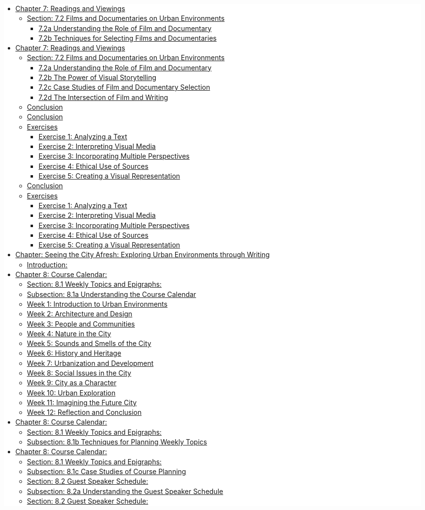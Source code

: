  - [Chapter 7: Readings and Viewings](#Chapter-7:-Readings-and-Viewings)
    - [Section: 7.2 Films and Documentaries on Urban Environments](#Section:-7.2-Films-and-Documentaries-on-Urban-Environments)
      - [7.2a Understanding the Role of Film and Documentary](#7.2a-Understanding-the-Role-of-Film-and-Documentary)
      - [7.2b Techniques for Selecting Films and Documentaries](#7.2b-Techniques-for-Selecting-Films-and-Documentaries)
  - [Chapter 7: Readings and Viewings](#Chapter-7:-Readings-and-Viewings)
    - [Section: 7.2 Films and Documentaries on Urban Environments](#Section:-7.2-Films-and-Documentaries-on-Urban-Environments)
      - [7.2a Understanding the Role of Film and Documentary](#7.2a-Understanding-the-Role-of-Film-and-Documentary)
      - [7.2b The Power of Visual Storytelling](#7.2b-The-Power-of-Visual-Storytelling)
      - [7.2c Case Studies of Film and Documentary Selection](#7.2c-Case-Studies-of-Film-and-Documentary-Selection)
      - [7.2d The Intersection of Film and Writing](#7.2d-The-Intersection-of-Film-and-Writing)
    - [Conclusion](#Conclusion)
    - [Conclusion](#Conclusion)
    - [Exercises](#Exercises)
      - [Exercise 1: Analyzing a Text](#Exercise-1:-Analyzing-a-Text)
      - [Exercise 2: Interpreting Visual Media](#Exercise-2:-Interpreting-Visual-Media)
      - [Exercise 3: Incorporating Multiple Perspectives](#Exercise-3:-Incorporating-Multiple-Perspectives)
      - [Exercise 4: Ethical Use of Sources](#Exercise-4:-Ethical-Use-of-Sources)
      - [Exercise 5: Creating a Visual Representation](#Exercise-5:-Creating-a-Visual-Representation)
    - [Conclusion](#Conclusion)
    - [Exercises](#Exercises)
      - [Exercise 1: Analyzing a Text](#Exercise-1:-Analyzing-a-Text)
      - [Exercise 2: Interpreting Visual Media](#Exercise-2:-Interpreting-Visual-Media)
      - [Exercise 3: Incorporating Multiple Perspectives](#Exercise-3:-Incorporating-Multiple-Perspectives)
      - [Exercise 4: Ethical Use of Sources](#Exercise-4:-Ethical-Use-of-Sources)
      - [Exercise 5: Creating a Visual Representation](#Exercise-5:-Creating-a-Visual-Representation)
  - [Chapter: Seeing the City Afresh: Exploring Urban Environments through Writing](#Chapter:-Seeing-the-City-Afresh:-Exploring-Urban-Environments-through-Writing)
    - [Introduction:](#Introduction:)
  - [Chapter 8: Course Calendar:](#Chapter-8:-Course-Calendar:)
    - [Section: 8.1 Weekly Topics and Epigraphs:](#Section:-8.1-Weekly-Topics-and-Epigraphs:)
    - [Subsection: 8.1a Understanding the Course Calendar](#Subsection:-8.1a-Understanding-the-Course-Calendar)
    - [Week 1: Introduction to Urban Environments](#Week-1:-Introduction-to-Urban-Environments)
    - [Week 2: Architecture and Design](#Week-2:-Architecture-and-Design)
    - [Week 3: People and Communities](#Week-3:-People-and-Communities)
    - [Week 4: Nature in the City](#Week-4:-Nature-in-the-City)
    - [Week 5: Sounds and Smells of the City](#Week-5:-Sounds-and-Smells-of-the-City)
    - [Week 6: History and Heritage](#Week-6:-History-and-Heritage)
    - [Week 7: Urbanization and Development](#Week-7:-Urbanization-and-Development)
    - [Week 8: Social Issues in the City](#Week-8:-Social-Issues-in-the-City)
    - [Week 9: City as a Character](#Week-9:-City-as-a-Character)
    - [Week 10: Urban Exploration](#Week-10:-Urban-Exploration)
    - [Week 11: Imagining the Future City](#Week-11:-Imagining-the-Future-City)
    - [Week 12: Reflection and Conclusion](#Week-12:-Reflection-and-Conclusion)
  - [Chapter 8: Course Calendar:](#Chapter-8:-Course-Calendar:)
    - [Section: 8.1 Weekly Topics and Epigraphs:](#Section:-8.1-Weekly-Topics-and-Epigraphs:)
    - [Subsection: 8.1b Techniques for Planning Weekly Topics](#Subsection:-8.1b-Techniques-for-Planning-Weekly-Topics)
  - [Chapter 8: Course Calendar:](#Chapter-8:-Course-Calendar:)
    - [Section: 8.1 Weekly Topics and Epigraphs:](#Section:-8.1-Weekly-Topics-and-Epigraphs:)
    - [Subsection: 8.1c Case Studies of Course Planning](#Subsection:-8.1c-Case-Studies-of-Course-Planning)
    - [Section: 8.2 Guest Speaker Schedule:](#Section:-8.2-Guest-Speaker-Schedule:)
    - [Subsection: 8.2a Understanding the Guest Speaker Schedule](#Subsection:-8.2a-Understanding-the-Guest-Speaker-Schedule)
    - [Section: 8.2 Guest Speaker Schedule:](#Section:-8.2-Guest-Speaker-Schedule:)